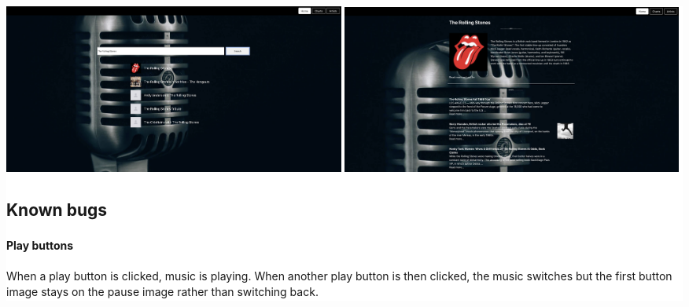 <img src="src/images/screenshots/4.png" alt="Artist Search" width="49.5%"> <img src="src/images/screenshots/5.png" alt="Artist Page" width="49.5%">



## Known bugs

#### Play buttons
When a play button is clicked, music is playing. When another play button is then clicked, the music switches but the first button image stays on the pause image rather than switching back.
